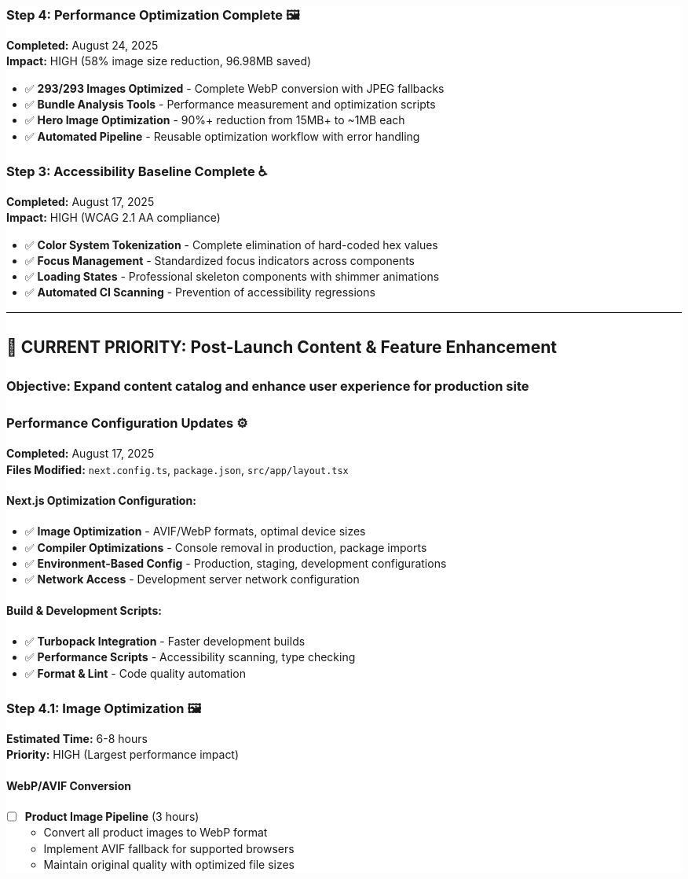 ### **Step 4: Performance Optimization Complete** 🖼️
**Completed:** August 24, 2025  
**Impact:** HIGH (58% image size reduction, 96.98MB saved)

- ✅ **293/293 Images Optimized** - Complete WebP conversion with JPEG fallbacks
- ✅ **Bundle Analysis Tools** - Performance measurement and optimization scripts
- ✅ **Hero Image Optimization** - 90%+ reduction from 15MB+ to ~1MB each
- ✅ **Automated Pipeline** - Reusable optimization workflow with error handling

### **Step 3: Accessibility Baseline Complete** ♿
**Completed:** August 17, 2025  
**Impact:** HIGH (WCAG 2.1 AA compliance)

- ✅ **Color System Tokenization** - Complete elimination of hard-coded hex values
- ✅ **Focus Management** - Standardized focus indicators across components  
- ✅ **Loading States** - Professional skeleton components with shimmer animations
- ✅ **Automated CI Scanning** - Prevention of accessibility regressions

---

## 🔄 **CURRENT PRIORITY: Post-Launch Content & Feature Enhancement**

### **Objective:** Expand content catalog and enhance user experience for production site

### **Performance Configuration Updates** ⚙️
**Completed:** August 17, 2025  
**Files Modified:** `next.config.ts`, `package.json`, `src/app/layout.tsx`

#### **Next.js Optimization Configuration:**
- ✅ **Image Optimization** - AVIF/WebP formats, optimal device sizes
- ✅ **Compiler Optimizations** - Console removal in production, package imports
- ✅ **Environment-Based Config** - Production, staging, development configurations
- ✅ **Network Access** - Development server network configuration

#### **Build & Development Scripts:**
- ✅ **Turbopack Integration** - Faster development builds
- ✅ **Performance Scripts** - Accessibility scanning, type checking
- ✅ **Format & Lint** - Code quality automation

### **Step 4.1: Image Optimization** 🖼️
**Estimated Time:** 6-8 hours  
**Priority:** HIGH (Largest performance impact)

#### **WebP/AVIF Conversion**
- [ ] **Product Image Pipeline** (3 hours)
  - Convert all product images to WebP format
  - Implement AVIF fallback for supported browsers
  - Maintain original quality with optimized file sizes
  